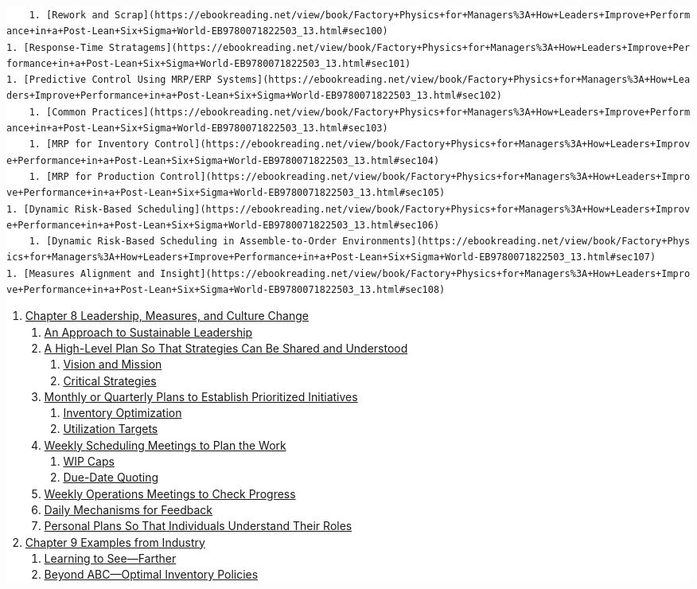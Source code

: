        1. [Rework and Scrap](https://ebookreading.net/view/book/Factory+Physics+for+Managers%3A+How+Leaders+Improve+Performance+in+a+Post-Lean+Six+Sigma+World-EB9780071822503_13.html#sec100)
    1. [Response-Time Stratagems](https://ebookreading.net/view/book/Factory+Physics+for+Managers%3A+How+Leaders+Improve+Performance+in+a+Post-Lean+Six+Sigma+World-EB9780071822503_13.html#sec101)
    1. [Predictive Control Using MRP/ERP Systems](https://ebookreading.net/view/book/Factory+Physics+for+Managers%3A+How+Leaders+Improve+Performance+in+a+Post-Lean+Six+Sigma+World-EB9780071822503_13.html#sec102)
        1. [Common Practices](https://ebookreading.net/view/book/Factory+Physics+for+Managers%3A+How+Leaders+Improve+Performance+in+a+Post-Lean+Six+Sigma+World-EB9780071822503_13.html#sec103)
        1. [MRP for Inventory Control](https://ebookreading.net/view/book/Factory+Physics+for+Managers%3A+How+Leaders+Improve+Performance+in+a+Post-Lean+Six+Sigma+World-EB9780071822503_13.html#sec104)
        1. [MRP for Production Control](https://ebookreading.net/view/book/Factory+Physics+for+Managers%3A+How+Leaders+Improve+Performance+in+a+Post-Lean+Six+Sigma+World-EB9780071822503_13.html#sec105)
    1. [Dynamic Risk-Based Scheduling](https://ebookreading.net/view/book/Factory+Physics+for+Managers%3A+How+Leaders+Improve+Performance+in+a+Post-Lean+Six+Sigma+World-EB9780071822503_13.html#sec106)
        1. [Dynamic Risk-Based Scheduling in Assemble-to-Order Environments](https://ebookreading.net/view/book/Factory+Physics+for+Managers%3A+How+Leaders+Improve+Performance+in+a+Post-Lean+Six+Sigma+World-EB9780071822503_13.html#sec107)
    1. [Measures Alignment and Insight](https://ebookreading.net/view/book/Factory+Physics+for+Managers%3A+How+Leaders+Improve+Performance+in+a+Post-Lean+Six+Sigma+World-EB9780071822503_13.html#sec108)
1. [Chapter 8 Leadership, Measures, and Culture Change](https://ebookreading.net/view/book/Factory+Physics+for+Managers%3A+How+Leaders+Improve+Performance+in+a+Post-Lean+Six+Sigma+World-EB9780071822503_14.html)
    1. [An Approach to Sustainable Leadership](https://ebookreading.net/view/book/Factory+Physics+for+Managers%3A+How+Leaders+Improve+Performance+in+a+Post-Lean+Six+Sigma+World-EB9780071822503_14.html#sec109)
    1. [A High-Level Plan So That Strategies Can Be Shared and Understood](https://ebookreading.net/view/book/Factory+Physics+for+Managers%3A+How+Leaders+Improve+Performance+in+a+Post-Lean+Six+Sigma+World-EB9780071822503_14.html#sec110)
        1. [Vision and Mission](https://ebookreading.net/view/book/Factory+Physics+for+Managers%3A+How+Leaders+Improve+Performance+in+a+Post-Lean+Six+Sigma+World-EB9780071822503_14.html#sec111)
        1. [Critical Strategies](https://ebookreading.net/view/book/Factory+Physics+for+Managers%3A+How+Leaders+Improve+Performance+in+a+Post-Lean+Six+Sigma+World-EB9780071822503_14.html#sec112)
    1. [Monthly or Quarterly Plans to Establish Prioritized Initiatives](https://ebookreading.net/view/book/Factory+Physics+for+Managers%3A+How+Leaders+Improve+Performance+in+a+Post-Lean+Six+Sigma+World-EB9780071822503_14.html#sec113)
        1. [Inventory Optimization](https://ebookreading.net/view/book/Factory+Physics+for+Managers%3A+How+Leaders+Improve+Performance+in+a+Post-Lean+Six+Sigma+World-EB9780071822503_14.html#sec114)
        1. [Utilization Targets](https://ebookreading.net/view/book/Factory+Physics+for+Managers%3A+How+Leaders+Improve+Performance+in+a+Post-Lean+Six+Sigma+World-EB9780071822503_14.html#sec115)
    1. [Weekly Scheduling Meetings to Plan the Work](https://ebookreading.net/view/book/Factory+Physics+for+Managers%3A+How+Leaders+Improve+Performance+in+a+Post-Lean+Six+Sigma+World-EB9780071822503_14.html#sec116)
        1. [WIP Caps](https://ebookreading.net/view/book/Factory+Physics+for+Managers%3A+How+Leaders+Improve+Performance+in+a+Post-Lean+Six+Sigma+World-EB9780071822503_14.html#sec117)
        1. [Due-Date Quoting](https://ebookreading.net/view/book/Factory+Physics+for+Managers%3A+How+Leaders+Improve+Performance+in+a+Post-Lean+Six+Sigma+World-EB9780071822503_14.html#sec118)
    1. [Weekly Operations Meetings to Check Progress](https://ebookreading.net/view/book/Factory+Physics+for+Managers%3A+How+Leaders+Improve+Performance+in+a+Post-Lean+Six+Sigma+World-EB9780071822503_14.html#sec119)
    1. [Daily Mechanisms for Feedback](https://ebookreading.net/view/book/Factory+Physics+for+Managers%3A+How+Leaders+Improve+Performance+in+a+Post-Lean+Six+Sigma+World-EB9780071822503_14.html#sec120)
    1. [Personal Plans So That Individuals Understand Their Roles](https://ebookreading.net/view/book/Factory+Physics+for+Managers%3A+How+Leaders+Improve+Performance+in+a+Post-Lean+Six+Sigma+World-EB9780071822503_14.html#sec121)
1. [Chapter 9 Examples from Industry](https://ebookreading.net/view/book/Factory+Physics+for+Managers%3A+How+Leaders+Improve+Performance+in+a+Post-Lean+Six+Sigma+World-EB9780071822503_15.html)
    1. [Learning to See—Farther](https://ebookreading.net/view/book/Factory+Physics+for+Managers%3A+How+Leaders+Improve+Performance+in+a+Post-Lean+Six+Sigma+World-EB9780071822503_15.html#sec122)
    1. [Beyond ABC—Optimal Inventory Policies](https://ebookreading.net/view/book/Factory+Physics+for+Managers%3A+How+Leaders+Improve+Performance+in+a+Post-Lean+Six+Sigma+World-EB9780071822503_15.html#sec123)